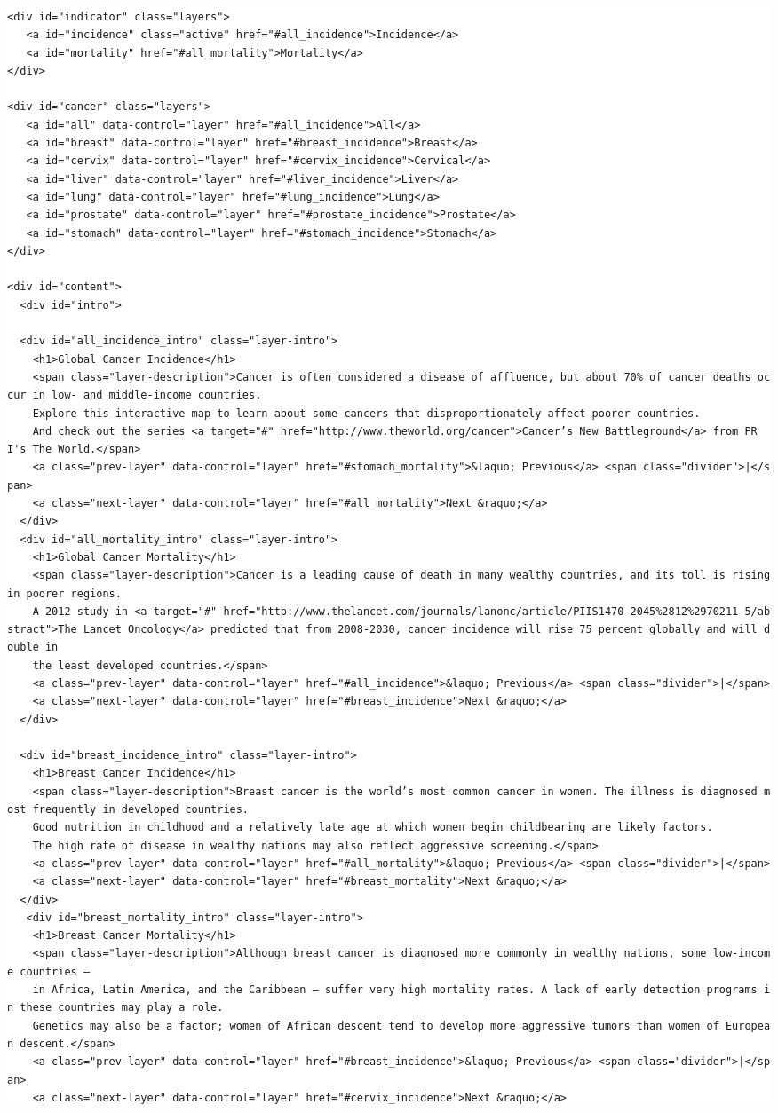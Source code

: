     <div id="indicator" class="layers">
       <a id="incidence" class="active" href="#all_incidence">Incidence</a>
       <a id="mortality" href="#all_mortality">Mortality</a>
    </div>

    <div id="cancer" class="layers">
       <a id="all" data-control="layer" href="#all_incidence">All</a>
       <a id="breast" data-control="layer" href="#breast_incidence">Breast</a>
       <a id="cervix" data-control="layer" href="#cervix_incidence">Cervical</a>
       <a id="liver" data-control="layer" href="#liver_incidence">Liver</a>
       <a id="lung" data-control="layer" href="#lung_incidence">Lung</a>
       <a id="prostate" data-control="layer" href="#prostate_incidence">Prostate</a>
       <a id="stomach" data-control="layer" href="#stomach_incidence">Stomach</a>
    </div>
    
    <div id="content">
      <div id="intro">
      
      <div id="all_incidence_intro" class="layer-intro">
        <h1>Global Cancer Incidence</h1>
        <span class="layer-description">Cancer is often considered a disease of affluence, but about 70% of cancer deaths occur in low- and middle-income countries. 
        Explore this interactive map to learn about some cancers that disproportionately affect poorer countries. 
        And check out the series <a target="#" href="http://www.theworld.org/cancer">Cancer’s New Battleground</a> from PRI's The World.</span> 
        <a class="prev-layer" data-control="layer" href="#stomach_mortality">&laquo; Previous</a> <span class="divider">|</span> 
        <a class="next-layer" data-control="layer" href="#all_mortality">Next &raquo;</a>
      </div>
      <div id="all_mortality_intro" class="layer-intro">
        <h1>Global Cancer Mortality</h1>
        <span class="layer-description">Cancer is a leading cause of death in many wealthy countries, and its toll is rising in poorer regions. 
        A 2012 study in <a target="#" href="http://www.thelancet.com/journals/lanonc/article/PIIS1470-2045%2812%2970211-5/abstract">The Lancet Oncology</a> predicted that from 2008-2030, cancer incidence will rise 75 percent globally and will double in 
        the least developed countries.</span>
        <a class="prev-layer" data-control="layer" href="#all_incidence">&laquo; Previous</a> <span class="divider">|</span> 
        <a class="next-layer" data-control="layer" href="#breast_incidence">Next &raquo;</a>
      </div>
      
      <div id="breast_incidence_intro" class="layer-intro">
        <h1>Breast Cancer Incidence</h1>
        <span class="layer-description">Breast cancer is the world’s most common cancer in women. The illness is diagnosed most frequently in developed countries. 
        Good nutrition in childhood and a relatively late age at which women begin childbearing are likely factors. 
        The high rate of disease in wealthy nations may also reflect aggressive screening.</span>
        <a class="prev-layer" data-control="layer" href="#all_mortality">&laquo; Previous</a> <span class="divider">|</span> 
        <a class="next-layer" data-control="layer" href="#breast_mortality">Next &raquo;</a>
      </div>
       <div id="breast_mortality_intro" class="layer-intro">
        <h1>Breast Cancer Mortality</h1>
        <span class="layer-description">Although breast cancer is diagnosed more commonly in wealthy nations, some low-income countries – 
        in Africa, Latin America, and the Caribbean – suffer very high mortality rates. A lack of early detection programs in these countries may play a role. 
        Genetics may also be a factor; women of African descent tend to develop more aggressive tumors than women of European descent.</span>
        <a class="prev-layer" data-control="layer" href="#breast_incidence">&laquo; Previous</a> <span class="divider">|</span>
        <a class="next-layer" data-control="layer" href="#cervix_incidence">Next &raquo;</a>